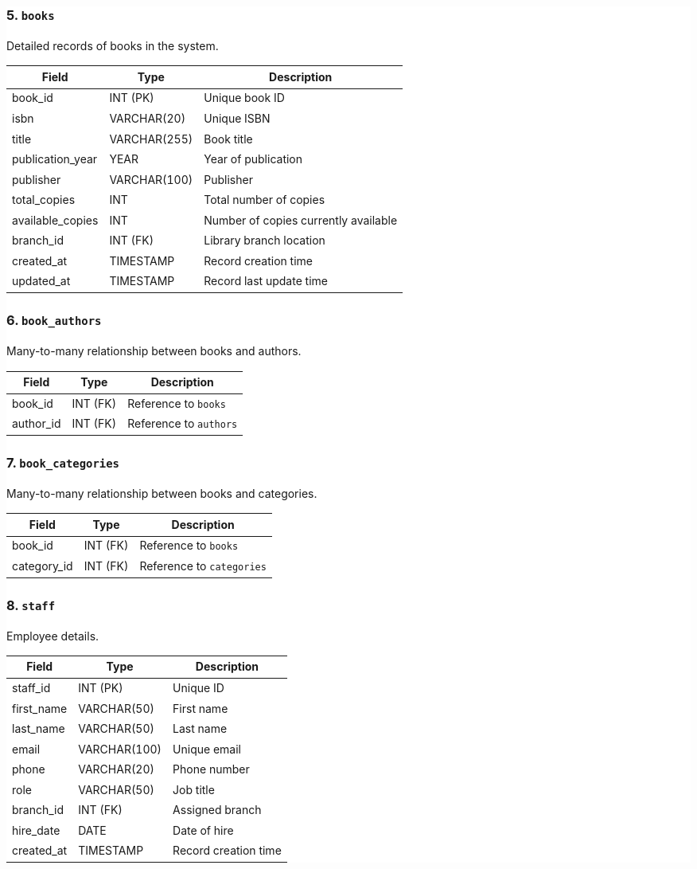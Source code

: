 ### 5. `books`

Detailed records of books in the system.

| Field             | Type         | Description                          |
| ----------------- | ------------ | ------------------------------------ |
| book\_id          | INT (PK)     | Unique book ID                       |
| isbn              | VARCHAR(20)  | Unique ISBN                          |
| title             | VARCHAR(255) | Book title                           |
| publication\_year | YEAR         | Year of publication                  |
| publisher         | VARCHAR(100) | Publisher                            |
| total\_copies     | INT          | Total number of copies               |
| available\_copies | INT          | Number of copies currently available |
| branch\_id        | INT (FK)     | Library branch location              |
| created\_at       | TIMESTAMP    | Record creation time                 |
| updated\_at       | TIMESTAMP    | Record last update time              |

### 6. `book_authors`

Many-to-many relationship between books and authors.

| Field      | Type     | Description            |
| ---------- | -------- | ---------------------- |
| book\_id   | INT (FK) | Reference to `books`   |
| author\_id | INT (FK) | Reference to `authors` |

### 7. `book_categories`

Many-to-many relationship between books and categories.

| Field        | Type     | Description               |
| ------------ | -------- | ------------------------- |
| book\_id     | INT (FK) | Reference to `books`      |
| category\_id | INT (FK) | Reference to `categories` |

### 8. `staff`

Employee details.

| Field       | Type         | Description             |
| ----------- | ------------ | ----------------------- |
| staff\_id   | INT (PK)     | Unique ID               |
| first\_name | VARCHAR(50)  | First name              |
| last\_name  | VARCHAR(50)  | Last name               |
| email       | VARCHAR(100) | Unique email            |
| phone       | VARCHAR(20)  | Phone number            |
| role        | VARCHAR(50)  | Job title               |
| branch\_id  | INT (FK)     | Assigned branch         |
| hire\_date  | DATE         | Date of hire            |
| created\_at | TIMESTAMP    | Record creation time    |